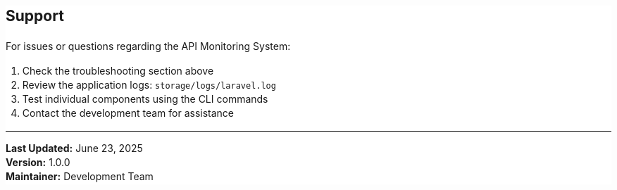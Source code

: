## Support

For issues or questions regarding the API Monitoring System:

1. Check the troubleshooting section above
2. Review the application logs: `storage/logs/laravel.log`
3. Test individual components using the CLI commands
4. Contact the development team for assistance

---

**Last Updated:** June 23, 2025  
**Version:** 1.0.0  
**Maintainer:** Development Team 